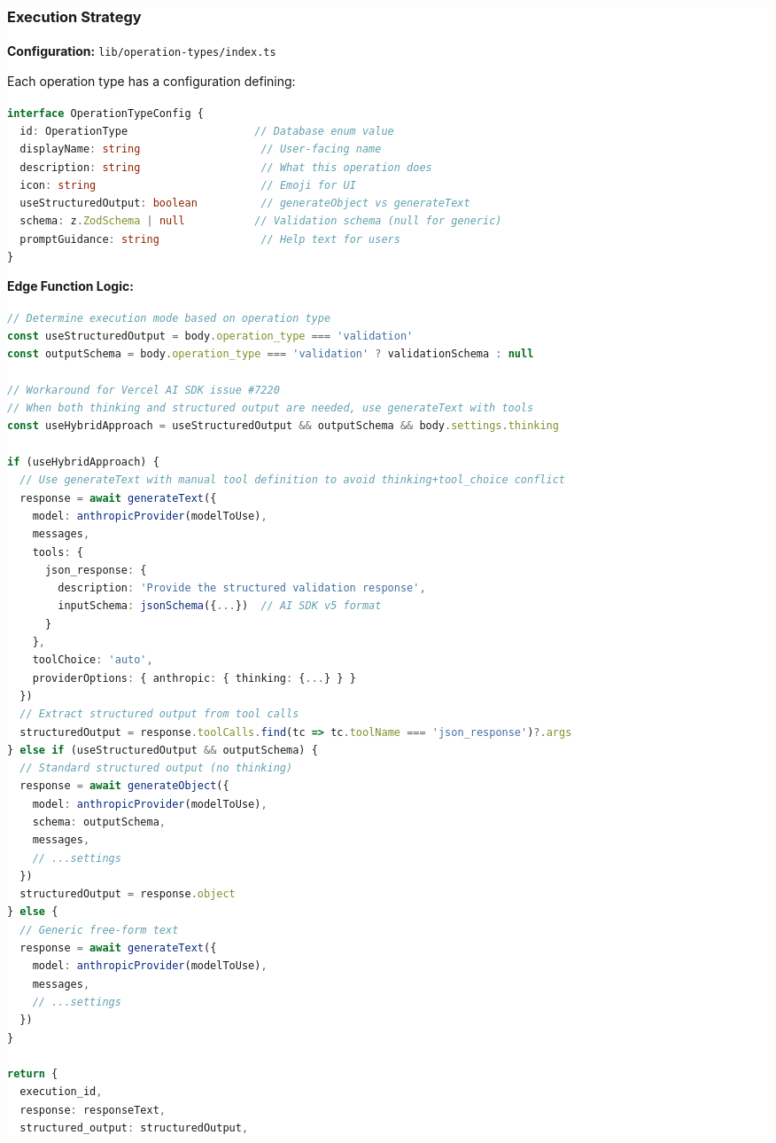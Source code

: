 ### Execution Strategy

**Configuration:** `lib/operation-types/index.ts`

Each operation type has a configuration defining:
```typescript
interface OperationTypeConfig {
  id: OperationType                    // Database enum value
  displayName: string                   // User-facing name
  description: string                   // What this operation does
  icon: string                          // Emoji for UI
  useStructuredOutput: boolean          // generateObject vs generateText
  schema: z.ZodSchema | null           // Validation schema (null for generic)
  promptGuidance: string                // Help text for users
}
```

**Edge Function Logic:**
```typescript
// Determine execution mode based on operation type
const useStructuredOutput = body.operation_type === 'validation'
const outputSchema = body.operation_type === 'validation' ? validationSchema : null

// Workaround for Vercel AI SDK issue #7220
// When both thinking and structured output are needed, use generateText with tools
const useHybridApproach = useStructuredOutput && outputSchema && body.settings.thinking

if (useHybridApproach) {
  // Use generateText with manual tool definition to avoid thinking+tool_choice conflict
  response = await generateText({
    model: anthropicProvider(modelToUse),
    messages,
    tools: {
      json_response: {
        description: 'Provide the structured validation response',
        inputSchema: jsonSchema({...})  // AI SDK v5 format
      }
    },
    toolChoice: 'auto',
    providerOptions: { anthropic: { thinking: {...} } }
  })
  // Extract structured output from tool calls
  structuredOutput = response.toolCalls.find(tc => tc.toolName === 'json_response')?.args
} else if (useStructuredOutput && outputSchema) {
  // Standard structured output (no thinking)
  response = await generateObject({
    model: anthropicProvider(modelToUse),
    schema: outputSchema,
    messages,
    // ...settings
  })
  structuredOutput = response.object
} else {
  // Generic free-form text
  response = await generateText({
    model: anthropicProvider(modelToUse),
    messages,
    // ...settings
  })
}

return {
  execution_id,
  response: responseText,
  structured_output: structuredOutput,
```